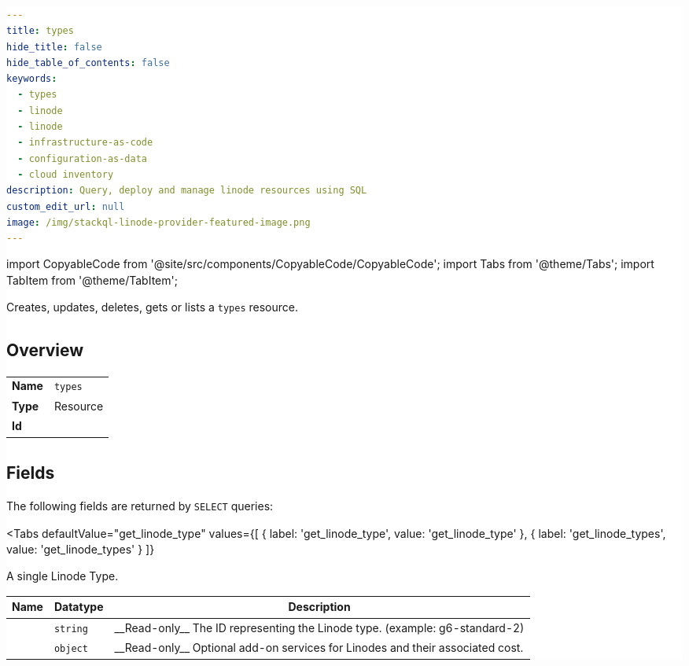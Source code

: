 ```yaml
--- 
title: types
hide_title: false
hide_table_of_contents: false
keywords:
  - types
  - linode
  - linode
  - infrastructure-as-code
  - configuration-as-data
  - cloud inventory
description: Query, deploy and manage linode resources using SQL
custom_edit_url: null
image: /img/stackql-linode-provider-featured-image.png
---
```


import CopyableCode from '@site/src/components/CopyableCode/CopyableCode';
import Tabs from '@theme/Tabs';
import TabItem from '@theme/TabItem';

Creates, updates, deletes, gets or lists a <code>types</code> resource.

## Overview
<table><tbody>
<tr><td><b>Name</b></td><td><code>types</code></td></tr>
<tr><td><b>Type</b></td><td>Resource</td></tr>
<tr><td><b>Id</b></td><td><CopyableCode code="linode.linode.types" /></td></tr>
</tbody></table>

## Fields

The following fields are returned by `SELECT` queries:

<Tabs
    defaultValue="get_linode_type"
    values={[
        { label: 'get_linode_type', value: 'get_linode_type' },
        { label: 'get_linode_types', value: 'get_linode_types' }
    ]}
>
<TabItem value="get_linode_type">

A single Linode Type.

<table>
<thead>
    <tr>
    <th>Name</th>
    <th>Datatype</th>
    <th>Description</th>
    </tr>
</thead>
<tbody>
<tr>
    <td><CopyableCode code="id" /></td>
    <td><code>string</code></td>
    <td>__Read-only__ The ID representing the Linode type. (example: g6-standard-2)</td>
</tr>
<tr>
    <td><CopyableCode code="addons" /></td>
    <td><code>object</code></td>
    <td>__Read-only__ Optional add-on services for Linodes and their associated cost.</td>
</tr>